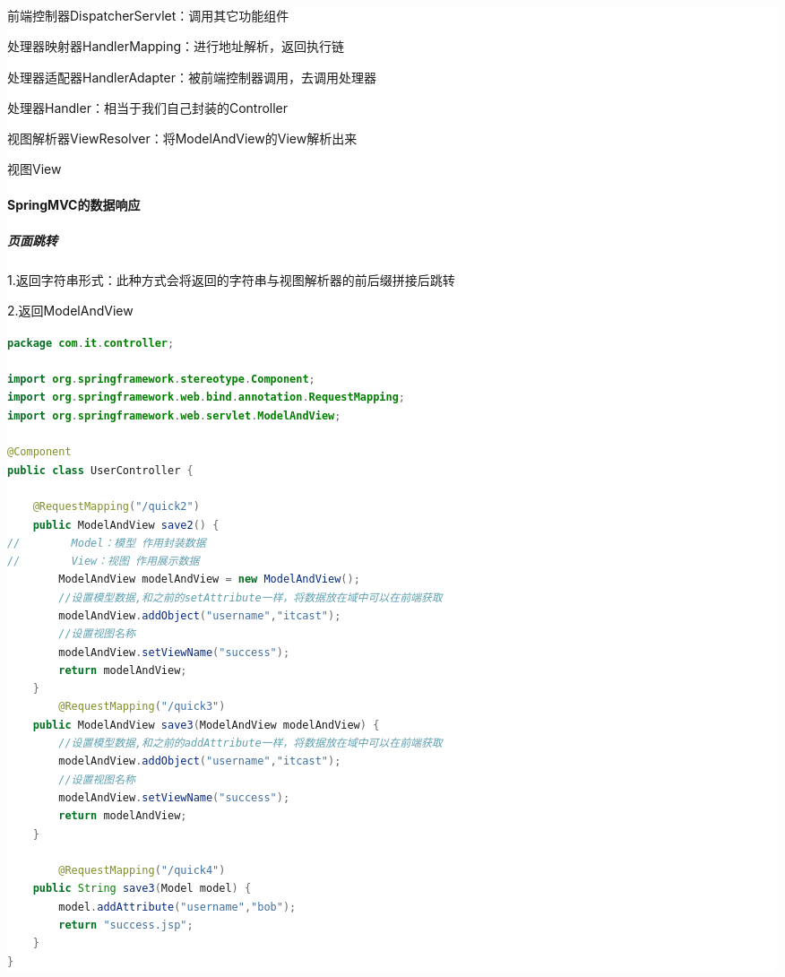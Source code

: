 前端控制器DispatcherServlet：调用其它功能组件

处理器映射器HandlerMapping：进行地址解析，返回执行链

处理器适配器HandlerAdapter：被前端控制器调用，去调用处理器

处理器Handler：相当于我们自己封装的Controller

视图解析器ViewResolver：将ModelAndView的View解析出来

视图View

#### SpringMVC的数据响应

##### 页面跳转

1.返回字符串形式：此种方式会将返回的字符串与视图解析器的前后缀拼接后跳转

2.返回ModelAndView

```java
package com.it.controller;

import org.springframework.stereotype.Component;
import org.springframework.web.bind.annotation.RequestMapping;
import org.springframework.web.servlet.ModelAndView;

@Component
public class UserController {

    @RequestMapping("/quick2")
    public ModelAndView save2() {
//        Model：模型 作用封装数据
//        View：视图 作用展示数据
        ModelAndView modelAndView = new ModelAndView();
        //设置模型数据,和之前的setAttribute一样，将数据放在域中可以在前端获取
        modelAndView.addObject("username","itcast");
        //设置视图名称
        modelAndView.setViewName("success");
        return modelAndView;
    }
        @RequestMapping("/quick3")
    public ModelAndView save3(ModelAndView modelAndView) {
        //设置模型数据,和之前的addAttribute一样，将数据放在域中可以在前端获取
        modelAndView.addObject("username","itcast");
        //设置视图名称
        modelAndView.setViewName("success");
        return modelAndView;
    }
    
        @RequestMapping("/quick4")
    public String save3(Model model) {
        model.addAttribute("username","bob");
        return "success.jsp";
    }
}
```
